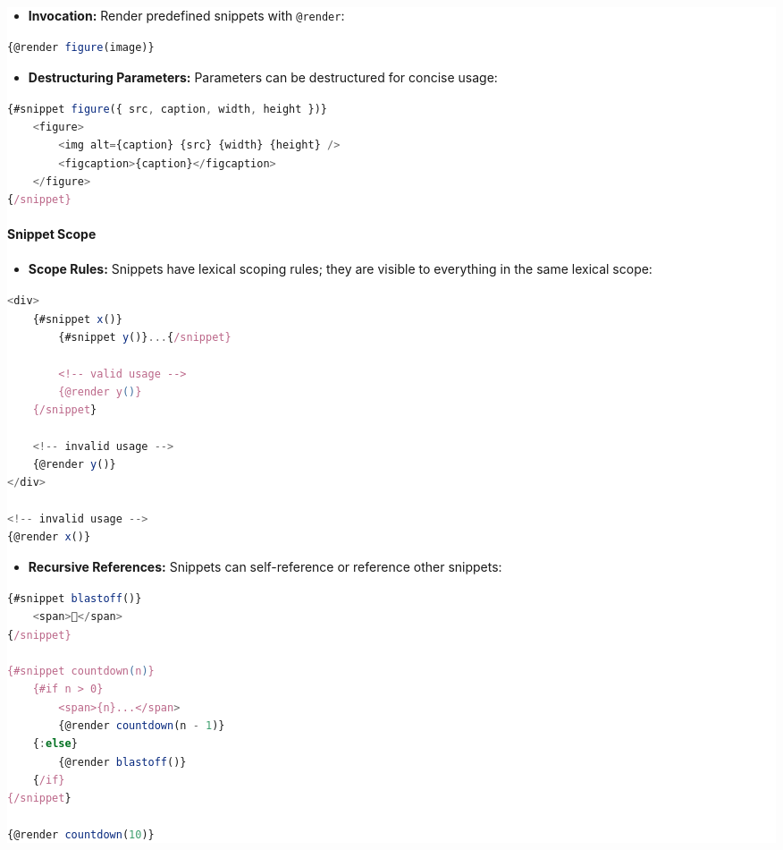 - **Invocation:** Render predefined snippets with `@render`:

```javascript
{@render figure(image)}
```

- **Destructuring Parameters:** Parameters can be destructured for
  concise usage:

```javascript
{#snippet figure({ src, caption, width, height })}
	<figure>
		<img alt={caption} {src} {width} {height} />
		<figcaption>{caption}</figcaption>
	</figure>
{/snippet}
```

#### Snippet Scope

- **Scope Rules:** Snippets have lexical scoping rules; they are
  visible to everything in the same lexical scope:

```javascript
<div>
	{#snippet x()}
		{#snippet y()}...{/snippet}

		<!-- valid usage -->
		{@render y()}
	{/snippet}

	<!-- invalid usage -->
	{@render y()}
</div>

<!-- invalid usage -->
{@render x()}
```

- **Recursive References:** Snippets can self-reference or reference
  other snippets:

```javascript
{#snippet blastoff()}
	<span>🚀</span>
{/snippet}

{#snippet countdown(n)}
	{#if n > 0}
		<span>{n}...</span>
		{@render countdown(n - 1)}
	{:else}
		{@render blastoff()}
	{/if}
{/snippet}

{@render countdown(10)}
```

